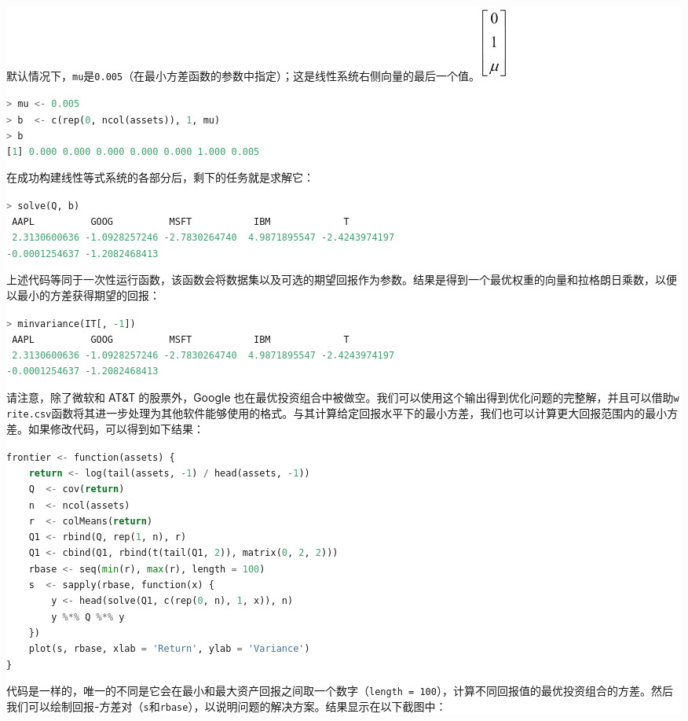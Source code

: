 默认情况下，`mu`是`0.005`（在最小方差函数的参数中指定）；这是线性系统右侧向量的最后一个值。![使用真实数据](img/0933OS_02_42.jpg)

```py
> mu <- 0.005
> b  <- c(rep(0, ncol(assets)), 1, mu)
> b
[1] 0.000 0.000 0.000 0.000 0.000 1.000 0.005

```

在成功构建线性等式系统的各部分后，剩下的任务就是求解它：

```py
> solve(Q, b)
 AAPL          GOOG          MSFT           IBM             T
 2.3130600636 -1.0928257246 -2.7830264740  4.9871895547 -2.4243974197
-0.0001254637 -1.2082468413

```

上述代码等同于一次性运行函数，该函数会将数据集以及可选的期望回报作为参数。结果是得到一个最优权重的向量和拉格朗日乘数，以便以最小的方差获得期望的回报：

```py
> minvariance(IT[, -1])
 AAPL          GOOG          MSFT           IBM             T 
 2.3130600636 -1.0928257246 -2.7830264740  4.9871895547 -2.4243974197 
-0.0001254637 -1.2082468413

```

请注意，除了微软和 AT&T 的股票外，Google 也在最优投资组合中被做空。我们可以使用这个输出得到优化问题的完整解，并且可以借助`write.csv`函数将其进一步处理为其他软件能够使用的格式。与其计算给定回报水平下的最小方差，我们也可以计算更大回报范围内的最小方差。如果修改代码，可以得到如下结果：

```py
frontier <- function(assets) {
    return <- log(tail(assets, -1) / head(assets, -1))
    Q  <- cov(return)
    n  <- ncol(assets)
    r  <- colMeans(return)
    Q1 <- rbind(Q, rep(1, n), r)
    Q1 <- cbind(Q1, rbind(t(tail(Q1, 2)), matrix(0, 2, 2)))
    rbase <- seq(min(r), max(r), length = 100)
    s  <- sapply(rbase, function(x) {
        y <- head(solve(Q1, c(rep(0, n), 1, x)), n)
        y %*% Q %*% y
    })
    plot(s, rbase, xlab = 'Return', ylab = 'Variance')
}
```

代码是一样的，唯一的不同是它会在最小和最大资产回报之间取一个数字（`length = 100`），计算不同回报值的最优投资组合的方差。然后我们可以绘制回报-方差对（`s`和`rbase`），以说明问题的解决方案。结果显示在以下截图中：
